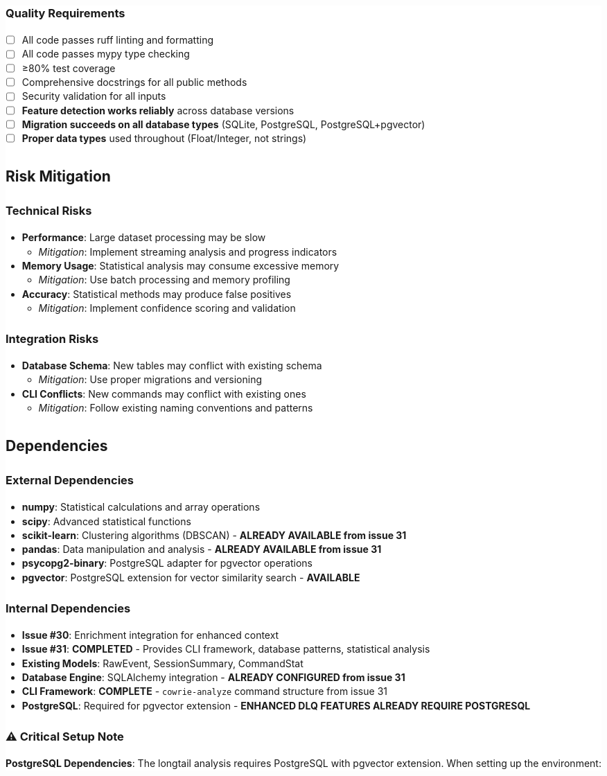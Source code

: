 ### Quality Requirements
- [ ] All code passes ruff linting and formatting
- [ ] All code passes mypy type checking
- [ ] ≥80% test coverage
- [ ] Comprehensive docstrings for all public methods
- [ ] Security validation for all inputs
- [ ] **Feature detection works reliably** across database versions
- [ ] **Migration succeeds on all database types** (SQLite, PostgreSQL, PostgreSQL+pgvector)
- [ ] **Proper data types** used throughout (Float/Integer, not strings)

## Risk Mitigation

### Technical Risks
- **Performance**: Large dataset processing may be slow
  - *Mitigation*: Implement streaming analysis and progress indicators
- **Memory Usage**: Statistical analysis may consume excessive memory
  - *Mitigation*: Use batch processing and memory profiling
- **Accuracy**: Statistical methods may produce false positives
  - *Mitigation*: Implement confidence scoring and validation

### Integration Risks
- **Database Schema**: New tables may conflict with existing schema
  - *Mitigation*: Use proper migrations and versioning
- **CLI Conflicts**: New commands may conflict with existing ones
  - *Mitigation*: Follow existing naming conventions and patterns

## Dependencies

### External Dependencies
- **numpy**: Statistical calculations and array operations
- **scipy**: Advanced statistical functions
- **scikit-learn**: Clustering algorithms (DBSCAN) - **ALREADY AVAILABLE from issue 31**
- **pandas**: Data manipulation and analysis - **ALREADY AVAILABLE from issue 31**
- **psycopg2-binary**: PostgreSQL adapter for pgvector operations
- **pgvector**: PostgreSQL extension for vector similarity search - **AVAILABLE**

### Internal Dependencies
- **Issue #30**: Enrichment integration for enhanced context
- **Issue #31**: **COMPLETED** - Provides CLI framework, database patterns, statistical analysis
- **Existing Models**: RawEvent, SessionSummary, CommandStat
- **Database Engine**: SQLAlchemy integration - **ALREADY CONFIGURED from issue 31**
- **CLI Framework**: **COMPLETE** - `cowrie-analyze` command structure from issue 31
- **PostgreSQL**: Required for pgvector extension - **ENHANCED DLQ FEATURES ALREADY REQUIRE POSTGRESQL**

### ⚠️ **Critical Setup Note**
**PostgreSQL Dependencies**: The longtail analysis requires PostgreSQL with pgvector extension. When setting up the environment:
